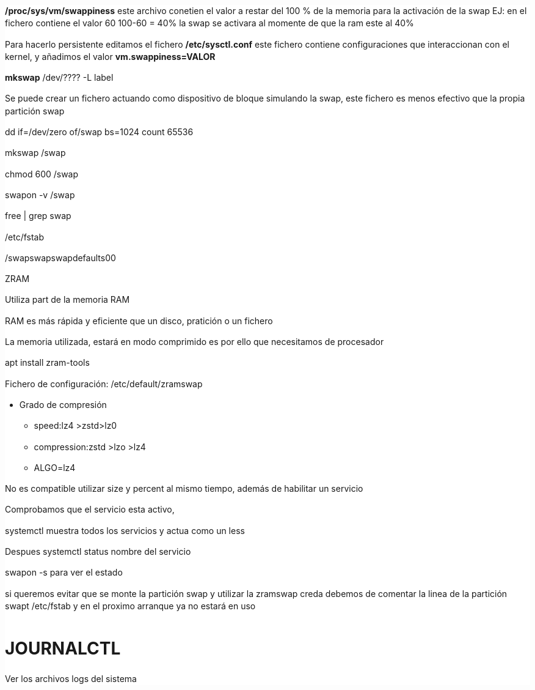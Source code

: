 **/proc/sys/vm/swappiness** este archivo conetien el valor a restar del 100 % de la memoria para la activación de la swap EJ: en el fichero contiene el valor 60 100-60 = 40% la swap se activara al momente de que la ram este al 40%

Para hacerlo persistente editamos el fichero **/etc/sysctl.conf** este fichero contiene configuraciones que interaccionan con el kernel, y añadimos el valor **vm.swappiness=VALOR**

**mkswap** /dev/???? -L label

Se puede crear un fichero actuando como dispositivo de bloque simulando la swap, este fichero es menos efectivo que la propia partición swap

dd if=/dev/zero of/swap bs=1024 count 65536

mkswap /swap

chmod 600 /swap

swapon -v /swap

free | grep swap

/etc/fstab

/swapswapswapdefaults00

ZRAM

Utiliza part de la memoria RAM

RAM es más rápida y eficiente que un disco, pratición o un fichero 

La memoria utilizada, estará en modo comprimido es por ello que necesitamos de procesador

apt install zram-tools

Fichero de configuración: /etc/default/zramswap

*   Grado de compresión
    
    *   speed:lz4 >zstd>lz0
        
    *   compression:zstd >lzo >lz4
        
    *   ALGO=lz4
        

No es compatible utilizar size y percent al mismo tiempo, además de habilitar un servicio

Comprobamos que el servicio esta activo,

systemctl muestra todos los servicios y actua como un less

Despues systemctl status nombre del servicio

swapon -s para ver el estado 

si queremos evitar que se monte la partición swap y utilizar la zramswap creda debemos de comentar la linea de la partición swapt /etc/fstab y en el proximo arranque ya no estará en uso

JOURNALCTL
==========

Ver los archivos logs del sistema
